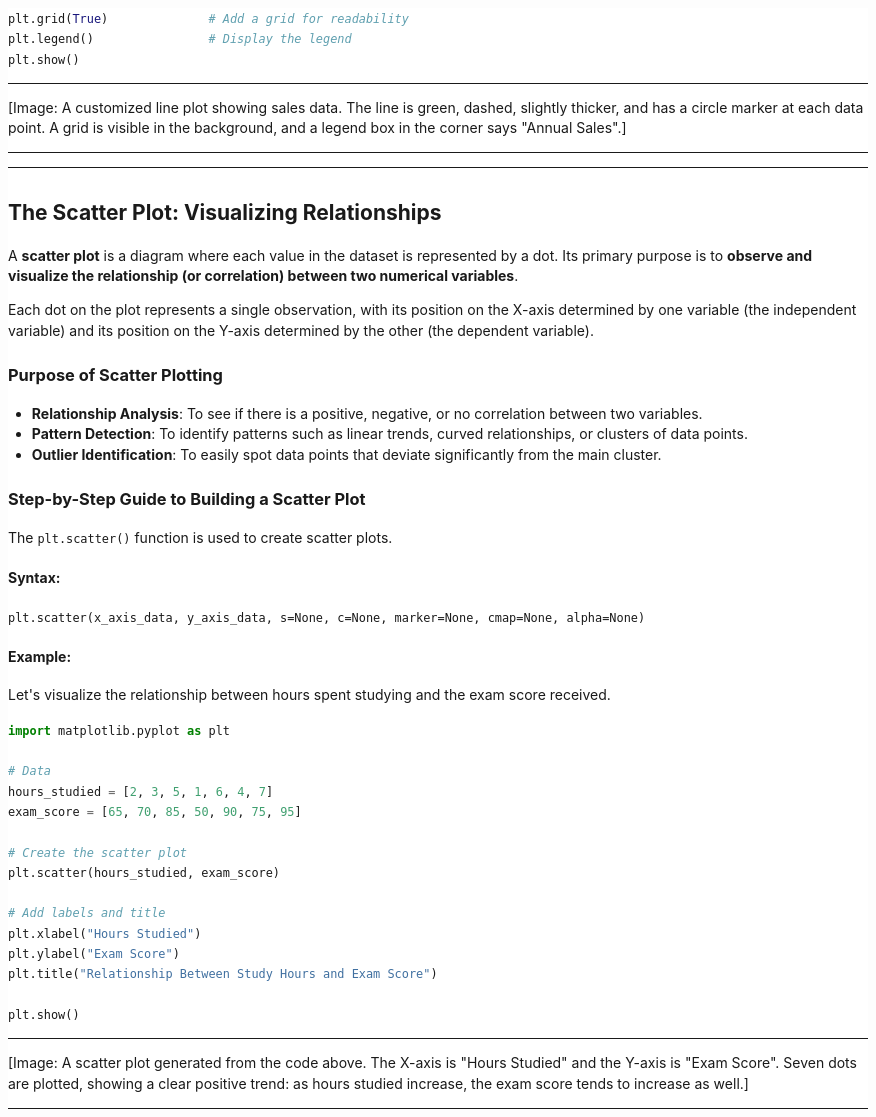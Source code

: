 ```python
plt.grid(True)              # Add a grid for readability
plt.legend()                # Display the legend
plt.show()
```
***
[Image: A customized line plot showing sales data. The line is green, dashed, slightly thicker, and has a circle marker at each data point. A grid is visible in the background, and a legend box in the corner says "Annual Sales".]
***

---

## The Scatter Plot: Visualizing Relationships

A **scatter plot** is a diagram where each value in the dataset is represented by a dot. Its primary purpose is to **observe and visualize the relationship (or correlation) between two numerical variables**.

Each dot on the plot represents a single observation, with its position on the X-axis determined by one variable (the independent variable) and its position on the Y-axis determined by the other (the dependent variable).

### Purpose of Scatter Plotting
-   **Relationship Analysis**: To see if there is a positive, negative, or no correlation between two variables.
-   **Pattern Detection**: To identify patterns such as linear trends, curved relationships, or clusters of data points.
-   **Outlier Identification**: To easily spot data points that deviate significantly from the main cluster.

### Step-by-Step Guide to Building a Scatter Plot

The `plt.scatter()` function is used to create scatter plots.

#### Syntax:
`plt.scatter(x_axis_data, y_axis_data, s=None, c=None, marker=None, cmap=None, alpha=None)`

#### Example:
Let's visualize the relationship between hours spent studying and the exam score received.
```python
import matplotlib.pyplot as plt

# Data
hours_studied = [2, 3, 5, 1, 6, 4, 7]
exam_score = [65, 70, 85, 50, 90, 75, 95]

# Create the scatter plot
plt.scatter(hours_studied, exam_score)

# Add labels and title
plt.xlabel("Hours Studied")
plt.ylabel("Exam Score")
plt.title("Relationship Between Study Hours and Exam Score")

plt.show()
```
***
[Image: A scatter plot generated from the code above. The X-axis is "Hours Studied" and the Y-axis is "Exam Score". Seven dots are plotted, showing a clear positive trend: as hours studied increase, the exam score tends to increase as well.]
***
